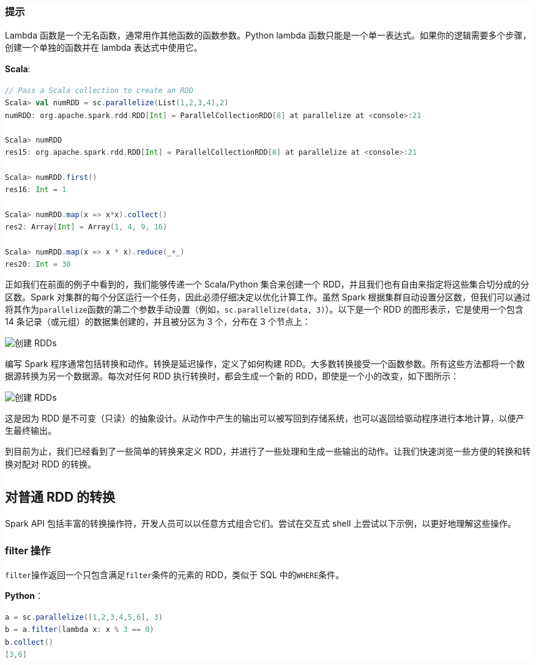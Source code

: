 ### 提示

Lambda 函数是一个无名函数，通常用作其他函数的函数参数。Python lambda 函数只能是一个单一表达式。如果你的逻辑需要多个步骤，创建一个单独的函数并在 lambda 表达式中使用它。

**Scala**:

```scala
// Pass a Scala collection to create an RDD 
Scala> val numRDD = sc.parallelize(List(1,2,3,4),2) 
numRDD: org.apache.spark.rdd.RDD[Int] = ParallelCollectionRDD[8] at parallelize at <console>:21 

Scala> numRDD 
res15: org.apache.spark.rdd.RDD[Int] = ParallelCollectionRDD[8] at parallelize at <console>:21 

Scala> numRDD.first() 
res16: Int = 1 

Scala> numRDD.map(x => x*x).collect() 
res2: Array[Int] = Array(1, 4, 9, 16) 

Scala> numRDD.map(x => x * x).reduce(_+_) 
res20: Int = 30 

```

正如我们在前面的例子中看到的，我们能够传递一个 Scala/Python 集合来创建一个 RDD，并且我们也有自由来指定将这些集合切分成的分区数。Spark 对集群的每个分区运行一个任务，因此必须仔细决定以优化计算工作。虽然 Spark 根据集群自动设置分区数，但我们可以通过将其作为`parallelize`函数的第二个参数手动设置（例如，`sc.parallelize(data, 3)`）。以下是一个 RDD 的图形表示，它是使用一个包含 14 条记录（或元组）的数据集创建的，并且被分区为 3 个，分布在 3 个节点上：

![创建 RDDs](https://github.com/OpenDocCN/freelearn-bigdata-zh/raw/master/docs/spark-ds/img/1-1.jpg)

编写 Spark 程序通常包括转换和动作。转换是延迟操作，定义了如何构建 RDD。大多数转换接受一个函数参数。所有这些方法都将一个数据源转换为另一个数据源。每次对任何 RDD 执行转换时，都会生成一个新的 RDD，即使是一个小的改变，如下图所示：

![创建 RDDs](https://github.com/OpenDocCN/freelearn-bigdata-zh/raw/master/docs/spark-ds/img/image_02_003.jpg)

这是因为 RDD 是不可变（只读）的抽象设计。从动作中产生的输出可以被写回到存储系统，也可以返回给驱动程序进行本地计算，以便产生最终输出。

到目前为止，我们已经看到了一些简单的转换来定义 RDD，并进行了一些处理和生成一些输出的动作。让我们快速浏览一些方便的转换和转换对配对 RDD 的转换。

## 对普通 RDD 的转换

Spark API 包括丰富的转换操作符，开发人员可以以任意方式组合它们。尝试在交互式 shell 上尝试以下示例，以更好地理解这些操作。

### filter 操作

`filter`操作返回一个只包含满足`filter`条件的元素的 RDD，类似于 SQL 中的`WHERE`条件。

**Python**：

```scala
a = sc.parallelize([1,2,3,4,5,6], 3) 
b = a.filter(lambda x: x % 3 == 0) 
b.collect() 
[3,6] 

```

